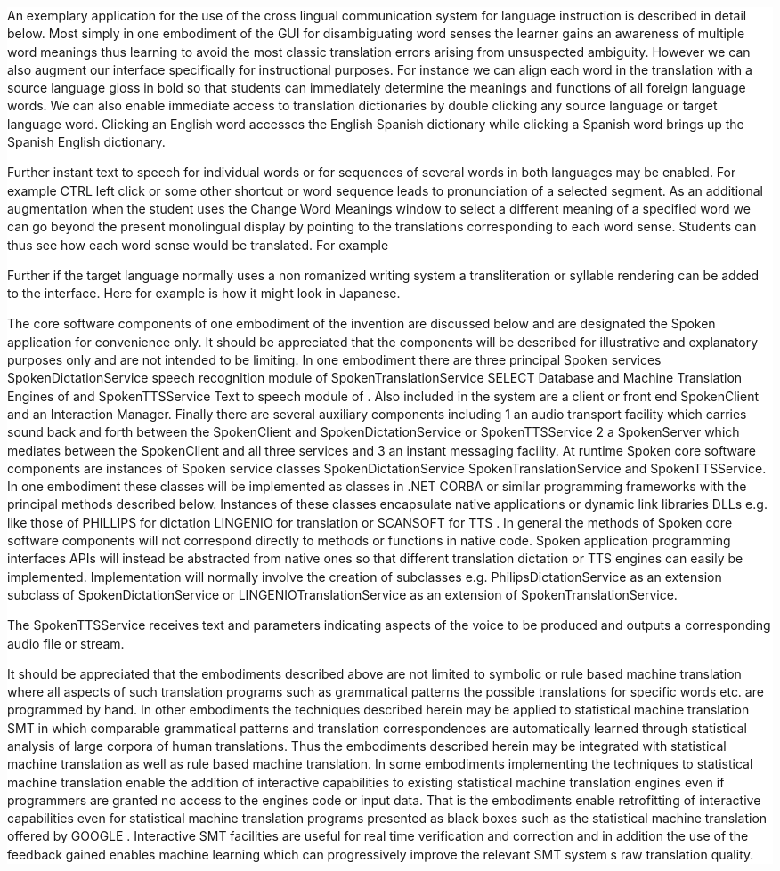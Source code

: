 An exemplary application for the use of the cross lingual communication system for language instruction is described in detail below. Most simply in one embodiment of the GUI for disambiguating word senses the learner gains an awareness of multiple word meanings thus learning to avoid the most classic translation errors arising from unsuspected ambiguity. However we can also augment our interface specifically for instructional purposes. For instance we can align each word in the translation with a source language gloss in bold so that students can immediately determine the meanings and functions of all foreign language words. We can also enable immediate access to translation dictionaries by double clicking any source language or target language word. Clicking an English word accesses the English Spanish dictionary while clicking a Spanish word brings up the Spanish English dictionary. 

Further instant text to speech for individual words or for sequences of several words in both languages may be enabled. For example CTRL left click or some other shortcut or word sequence leads to pronunciation of a selected segment. As an additional augmentation when the student uses the Change Word Meanings window to select a different meaning of a specified word we can go beyond the present monolingual display by pointing to the translations corresponding to each word sense. Students can thus see how each word sense would be translated. For example 

Further if the target language normally uses a non romanized writing system a transliteration or syllable rendering can be added to the interface. Here for example is how it might look in Japanese.

The core software components of one embodiment of the invention are discussed below and are designated the Spoken application for convenience only. It should be appreciated that the components will be described for illustrative and explanatory purposes only and are not intended to be limiting. In one embodiment there are three principal Spoken services SpokenDictationService speech recognition module of SpokenTranslationService SELECT Database and Machine Translation Engines of and SpokenTTSService Text to speech module of . Also included in the system are a client or front end SpokenClient and an Interaction Manager. Finally there are several auxiliary components including 1 an audio transport facility which carries sound back and forth between the SpokenClient and SpokenDictationService or SpokenTTSService 2 a SpokenServer which mediates between the SpokenClient and all three services and 3 an instant messaging facility. At runtime Spoken core software components are instances of Spoken service classes SpokenDictationService SpokenTranslationService and SpokenTTSService. In one embodiment these classes will be implemented as classes in .NET CORBA or similar programming frameworks with the principal methods described below. Instances of these classes encapsulate native applications or dynamic link libraries DLLs e.g. like those of PHILLIPS for dictation LINGENIO for translation or SCANSOFT for TTS . In general the methods of Spoken core software components will not correspond directly to methods or functions in native code. Spoken application programming interfaces APIs will instead be abstracted from native ones so that different translation dictation or TTS engines can easily be implemented. Implementation will normally involve the creation of subclasses e.g. PhilipsDictationService as an extension subclass of SpokenDictationService or LINGENIOTranslationService as an extension of SpokenTranslationService.

The SpokenTTSService receives text and parameters indicating aspects of the voice to be produced and outputs a corresponding audio file or stream.

It should be appreciated that the embodiments described above are not limited to symbolic or rule based machine translation where all aspects of such translation programs such as grammatical patterns the possible translations for specific words etc. are programmed by hand. In other embodiments the techniques described herein may be applied to statistical machine translation SMT in which comparable grammatical patterns and translation correspondences are automatically learned through statistical analysis of large corpora of human translations. Thus the embodiments described herein may be integrated with statistical machine translation as well as rule based machine translation. In some embodiments implementing the techniques to statistical machine translation enable the addition of interactive capabilities to existing statistical machine translation engines even if programmers are granted no access to the engines code or input data. That is the embodiments enable retrofitting of interactive capabilities even for statistical machine translation programs presented as black boxes such as the statistical machine translation offered by GOOGLE . Interactive SMT facilities are useful for real time verification and correction and in addition the use of the feedback gained enables machine learning which can progressively improve the relevant SMT system s raw translation quality.
